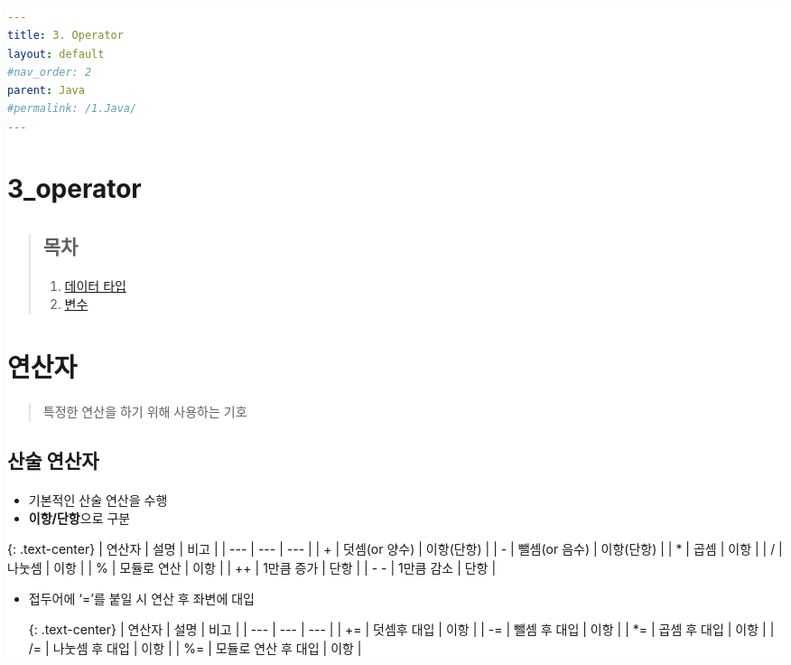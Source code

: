 ```yaml
---
title: 3. Operator
layout: default
#nav_order: 2
parent: Java
#permalink: /1.Java/
---
```


# 3_operator

>## 목차
>1. [데이터 타입](#연산자) <br>
>2. [변수](#제어문) <br>

# 연산자

> 특정한 연산을 하기 위해 사용하는 기호
> 

## 산술 연산자

- 기본적인 산술 연산을 수행
- **이항/단항**으로 구분

{: .text-center}
| 연산자 | 설명 | 비고 |
| --- | --- | --- |
| + | 덧셈(or 양수) | 이항(단항) |
| - | 뺄셈(or 음수) | 이항(단항) |
| * | 곱셈 | 이항 |
| / | 나눗셈 | 이항 |
| % | 모듈로 연산 | 이항 |
| ++ | 1만큼 증가 | 단항 |
| - - | 1만큼 감소 | 단항 |

- 접두어에 ‘=’를 붙일 시 연산 후 좌변에 대입
    
    {: .text-center}
    | 연산자 | 설명 | 비고 |
    | --- | --- | --- |
    | += | 덧셈후 대입 | 이항 |
    | -= | 뺄셈 후 대입 | 이항 |
    | *= | 곱셈 후 대입 | 이항 |
    | /= | 나눗셈 후 대입 | 이항 |
    | %= | 모듈로 연산 후 대입 | 이항 |
